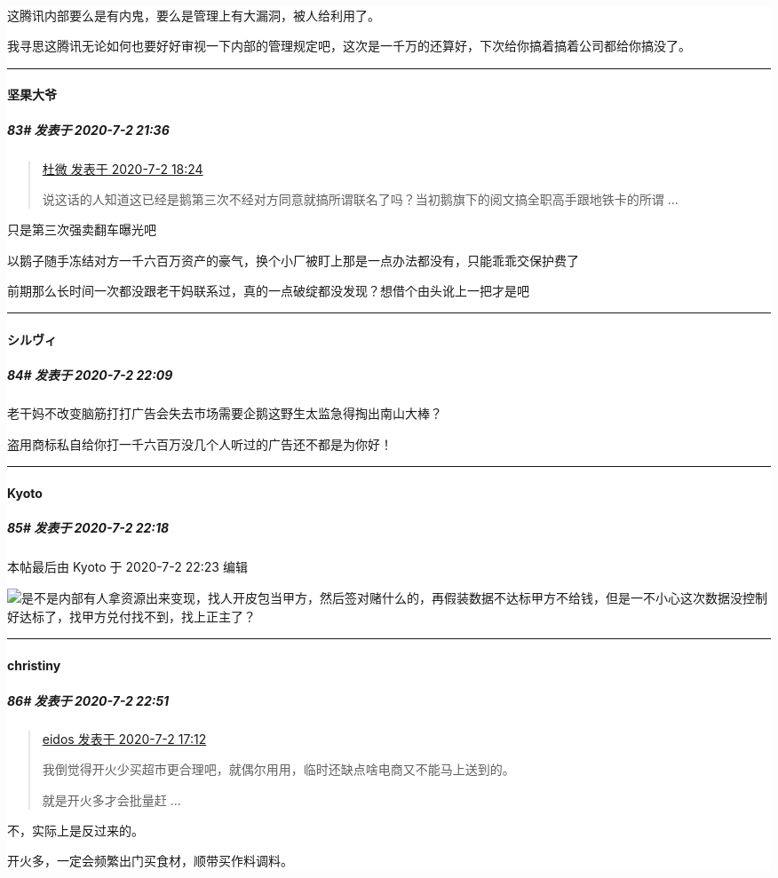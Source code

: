 
这腾讯内部要么是有内鬼，要么是管理上有大漏洞，被人给利用了。


我寻思这腾讯无论如何也要好好审视一下内部的管理规定吧，这次是一千万的还算好，下次给你搞着搞着公司都给你搞没了。


-----

####  坚果大爷  
##### 83#       发表于 2020-7-2 21:36


<blockquote><a href="httphttps://bbs.saraba1st.com/2b/forum.php?mod=redirect&amp;goto=findpost&amp;pid=48039243&amp;ptid=1945390" target="_blank">杜微 发表于 2020-7-2 18:24</a>

说这话的人知道这已经是鹅第三次不经对方同意就搞所谓联名了吗？当初鹅旗下的阅文搞全职高手跟地铁卡的所谓 ...</blockquote>
只是第三次强卖翻车曝光吧

以鹅子随手冻结对方一千六百万资产的豪气，换个小厂被盯上那是一点办法都没有，只能乖乖交保护费了

前期那么长时间一次都没跟老干妈联系过，真的一点破绽都没发现？想借个由头讹上一把才是吧


-----

####  シルヴィ  
##### 84#       发表于 2020-7-2 22:09


老干妈不改变脑筋打打广告会失去市场需要企鹅这野生太监急得掏出南山大棒？

盗用商标私自给你打一千六百万没几个人听过的广告还不都是为你好！


-----

####  Kyoto  
##### 85#       发表于 2020-7-2 22:18


 本帖最后由 Kyoto 于 2020-7-2 22:23 编辑 

<img src="https://static.saraba1st.com/image/smiley/face2017/048.png" referrerpolicy="no-referrer">是不是内部有人拿资源出来变现，找人开皮包当甲方，然后签对赌什么的，再假装数据不达标甲方不给钱，但是一不小心这次数据没控制好达标了，找甲方兑付找不到，找上正主了？


-----

####  christiny  
##### 86#       发表于 2020-7-2 22:51


<blockquote><a href="httphttps://bbs.saraba1st.com/2b/forum.php?mod=redirect&amp;goto=findpost&amp;pid=48038305&amp;ptid=1945390" target="_blank">eidos 发表于 2020-7-2 17:12</a>

我倒觉得开火少买超市更合理吧，就偶尔用用，临时还缺点啥电商又不能马上送到的。

就是开火多才会批量赶 ...</blockquote>
不，实际上是反过来的。

开火多，一定会频繁出门买食材，顺带买作料调料。
